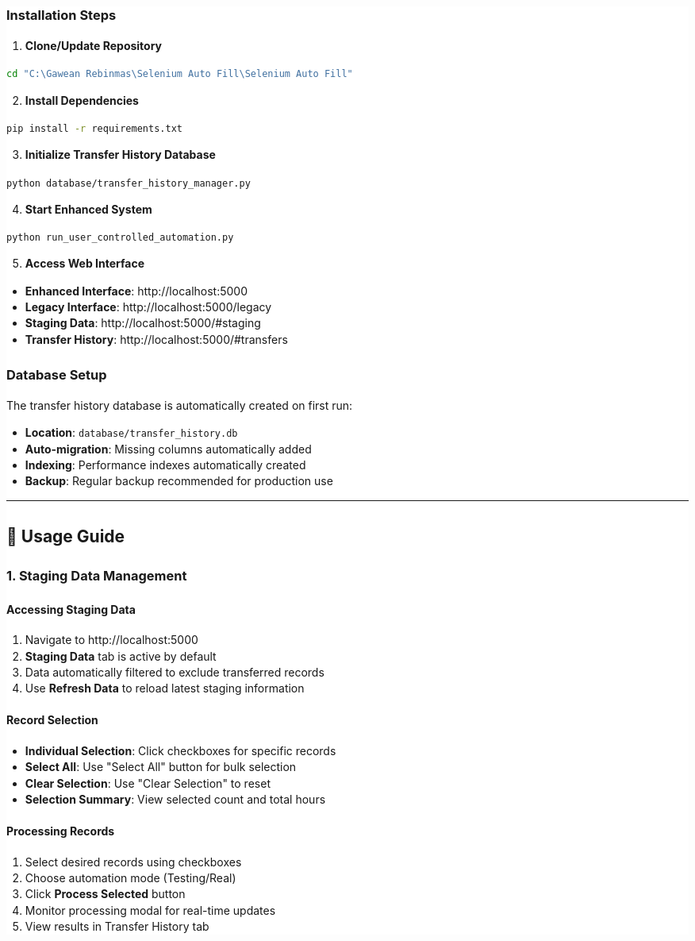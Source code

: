 ### **Installation Steps**

1. **Clone/Update Repository**
```bash
cd "C:\Gawean Rebinmas\Selenium Auto Fill\Selenium Auto Fill"
```

2. **Install Dependencies**
```bash
pip install -r requirements.txt
```

3. **Initialize Transfer History Database**
```bash
python database/transfer_history_manager.py
```

4. **Start Enhanced System**
```bash
python run_user_controlled_automation.py
```

5. **Access Web Interface**
- **Enhanced Interface**: http://localhost:5000
- **Legacy Interface**: http://localhost:5000/legacy
- **Staging Data**: http://localhost:5000/#staging
- **Transfer History**: http://localhost:5000/#transfers

### **Database Setup**
The transfer history database is automatically created on first run:
- **Location**: `database/transfer_history.db`
- **Auto-migration**: Missing columns automatically added
- **Indexing**: Performance indexes automatically created
- **Backup**: Regular backup recommended for production use

---

## 📖 **Usage Guide**

### **1. Staging Data Management**

#### **Accessing Staging Data**
1. Navigate to http://localhost:5000
2. **Staging Data** tab is active by default
3. Data automatically filtered to exclude transferred records
4. Use **Refresh Data** to reload latest staging information

#### **Record Selection**
- **Individual Selection**: Click checkboxes for specific records
- **Select All**: Use "Select All" button for bulk selection
- **Clear Selection**: Use "Clear Selection" to reset
- **Selection Summary**: View selected count and total hours

#### **Processing Records**
1. Select desired records using checkboxes
2. Choose automation mode (Testing/Real)
3. Click **Process Selected** button
4. Monitor processing modal for real-time updates
5. View results in Transfer History tab
